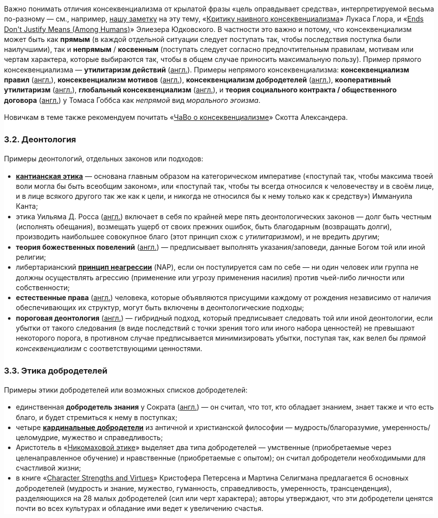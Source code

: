 Важно понимать отличия консеквенциализма от крылатой фразы «цель оправдывает средства», интерпретируемой весьма по-разному — см., например, [нашу заметку](190.html) на эту тему, «[Критику наивного консеквенциализма](157.html)» Лукаса Глора, и «[Ends Don't Justify Means (Among Humans)](https://www.lesswrong.com/posts/K9ZaZXDnL3SEmYZqB/ends-don-t-justify-means-among-humans)» Элиезера Юдковского. В частности это важно и потому, что консеквенциализм может быть как **прямым** (в каждой отдельной ситуации следует поступать так, чтобы последствия поступка были наилучшими), так и **непрямым** / **косвенным** (поступать следует согласно предпочтительным правилам, мотивам или чертам характера, которые выбираются так, чтобы в общем случае приносить максимальную пользу). Пример прямого консеквенциализма — **утилитаризм действий** ([англ.](https://iep.utm.edu/util-a-r/)). Примеры непрямого консеквенциализма: **консеквенциализм правил** ([англ.](https://plato.stanford.edu/entries/consequentialism-rule)), **консеквенциализм мотивов** ([англ.](https://www.jstor.org/stable/2025783)), **консеквенциализм добродетелей** ([англ.](https://www.cambridge.org/core/journals/utilitas/article/abs/virtue-consequentialism/1551F5A99357BCBA05BE6D810DC747EB)), **кооперативный утилитаризм** ([англ.](https://www.utilitarianism.com/utilitarianism-cooperation.pdf)), **глобальный консеквенциализм** ([англ.](http://www.amirrorclear.net/academic/papers/everything.pdf)), и **теория социального контракта / общественного договора** ([англ.](https://iep.utm.edu/soc-cont/#SH2a)) у Томаса Гоббса как _непрямой_ вид _морального эгоизма_.

Новичкам в теме также рекомендуем почитать «[ЧаВо о консеквенциализме](63.html)» Скотта Александера.

<h3 id="3.2">3.2. Деонтология</h3>

Примеры деонтологий, отдельных законов или подходов: 

- **[кантианская этика](59.html)** — основана главным образом на категорическом императиве («поступай так, чтобы максима твоей воли могла бы быть всеобщим законом», или «поступай так, чтобы ты всегда относился к человечеству и в своём лице, и в лице всякого другого так же как к цели, и никогда не относился бы к нему только как к средству») Иммануила Канта;
- этика Уильяма Д. Росса ([англ.](https://plato.stanford.edu/entries/william-david-ross/#RosDisMorFraRigGoo)) включает в себя по крайней мере пять деонтологических законов — долг быть честным (исполнять обещания), возмещать ущерб от своих прежних ошибок, быть благодарным (возвращать долги), производить наибольшее совокупное благо (этот принцип схож с _утилитаризмом_), и не вредить другим;
- **теория божественных повелений** ([англ.](https://plato.stanford.edu/entries/voluntarism-theological/)) — предписывает выполнять указания/заповеди, данные Богом той или иной религии;
- либертарианский **[принцип неагрессии](https://ru.wikipedia.org/wiki/Принцип_ненападения)** (NAP), если он постулируется сам по себе — ни один человек или группа не должны осуществлять агрессию (применение или угрозу применения насилия) против чьей-либо личности или собственности;
- **естественные права** ([англ.](https://plato.stanford.edu/entries/rights/#StatBaseRigh)) человека, которые объявляются присущими каждому от рождения независимо от наличия обеспечивающих их структур, могут быть включены в деонтологические подходы;
- **пороговая деонтология** ([англ.](https://papers.ssrn.com/sol3/papers.cfm?abstract_id=253676)) — гибридный подход, который предписывает следовать той или иной деонтологии, если убытки от такого следования (в виде последствий с точки зрения того или иного набора ценностей) не превышают некоторого порога, в противном случае предписывается минимизировать убытки, поступая так, как велел бы _прямой консеквенциализм_ с соответствующими ценностями.

<h3 id="3.3">3.3. Этика добродетелей</h3>

Примеры этики добродетелей или возможных списков добродетелей:

- единственная **добродетель знания** у Сократа ([англ.](http://www.hep.upenn.edu/~johnda/Papers/Virtue.pdf)) — он считал, что тот, кто обладает знанием, знает также и что есть благо, и будет стремиться к нему в поступках;
- четыре **[кардинальные добродетели](https://ru.wikipedia.org/wiki/Кардинальные_добродетели)** из античной и христианской философии — мудрость/благоразумие, умеренность/целомудрие, мужество и справедливость;
- Аристотель в «[Никомаховой этике](https://ru.wikipedia.org/wiki/Никомахова_этика)» выделяет два типа добродетелей — умственные (приобретаемые через целенаправленное обучение) и нравственные (приобретаемые с опытом); он считал добродетели необходимыми для счастливой жизни;
- в книге «[Character Strengths and Virtues](https://en.wikipedia.org/wiki/Character_Strengths_and_Virtues)» Кристофера Петерсена и Мартина Селигмана предлагается 6 основных добродетелей (мудрость и знание, мужество, гуманность, справедливость, умеренность, трансценденция), разделяющихся на 28 малых добродетелей (сил или черт характера); авторы утверждают, что эти добродетели ценятся почти во всех культурах и обладание ими ведет к увеличению счастья.
